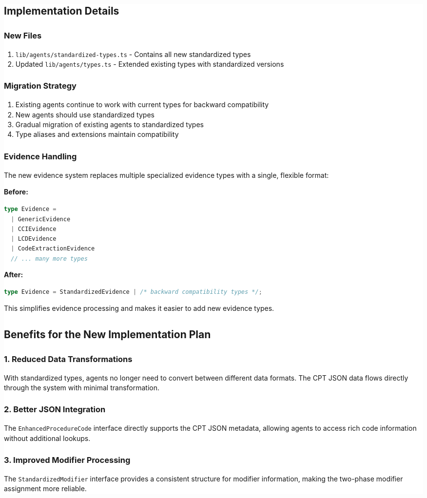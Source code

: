 ## Implementation Details

### New Files

1. `lib/agents/standardized-types.ts` - Contains all new standardized types
2. Updated `lib/agents/types.ts` - Extended existing types with standardized versions

### Migration Strategy

1. Existing agents continue to work with current types for backward compatibility
2. New agents should use standardized types
3. Gradual migration of existing agents to standardized types
4. Type aliases and extensions maintain compatibility

### Evidence Handling

The new evidence system replaces multiple specialized evidence types with a single, flexible format:

**Before:**
```typescript
type Evidence = 
  | GenericEvidence
  | CCIEvidence
  | LCDEvidence
  | CodeExtractionEvidence
  // ... many more types
```

**After:**
```typescript
type Evidence = StandardizedEvidence | /* backward compatibility types */;
```

This simplifies evidence processing and makes it easier to add new evidence types.

## Benefits for the New Implementation Plan

### 1. Reduced Data Transformations

With standardized types, agents no longer need to convert between different data formats. The CPT JSON data flows directly through the system with minimal transformation.

### 2. Better JSON Integration

The `EnhancedProcedureCode` interface directly supports the CPT JSON metadata, allowing agents to access rich code information without additional lookups.

### 3. Improved Modifier Processing

The `StandardizedModifier` interface provides a consistent structure for modifier information, making the two-phase modifier assignment more reliable.
